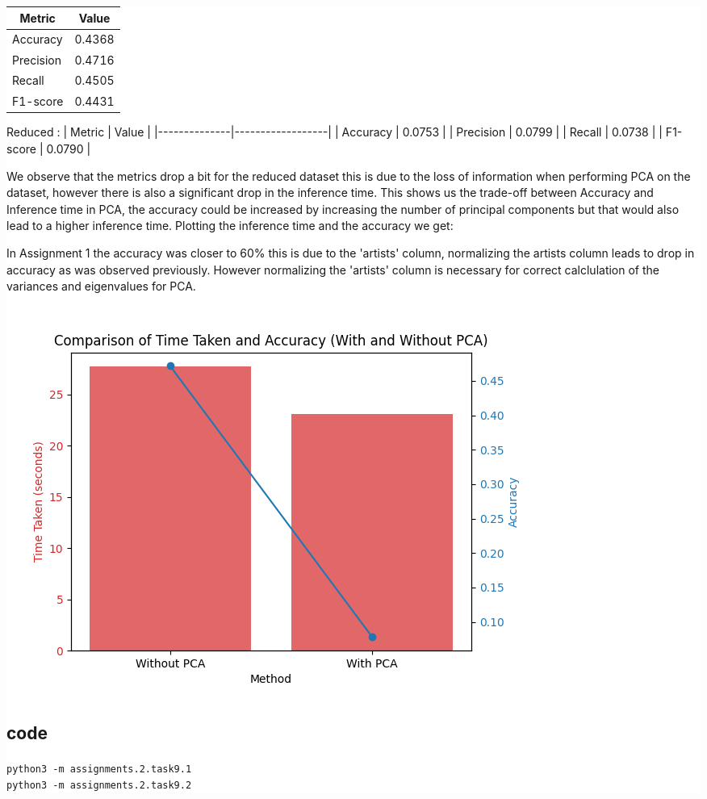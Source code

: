 | Metric       | Value            |
|--------------|------------------|
| Accuracy     | 0.4368           |
| Precision    | 0.4716           |
| Recall       | 0.4505           |
| F1-score     | 0.4431           |

Reduced :
| Metric       | Value            |
|--------------|------------------|
| Accuracy     | 0.0753           |
| Precision    | 0.0799           |
| Recall       | 0.0738           |
| F1-score     | 0.0790           | 

We observe that the metrics drop a bit for the reduced dataset this is due to the loss of information when performing PCA on the dataset, however there is also a significant drop in the inference time. This shows us the trade-off between Accuracy and Inference time in PCA, the accuracy could be increased by increasing the number of principal components but that would also lead to a higher inference time.
Plotting the inference time and the accuracy we get:

In Assignment 1 the accuracy was closer to 60% this is due to the 'artists' column, normalizing the artists column leads to drop in accuracy as was observed previously. However normalizing the 'artists' column is necessary for correct calclulation of the variances and eigenvalues for PCA.

![spotiyscreeplot](figures/PCA/PCA_Time_Taken.png)


## code
```console
python3 -m assignments.2.task9.1
python3 -m assignments.2.task9.2
```